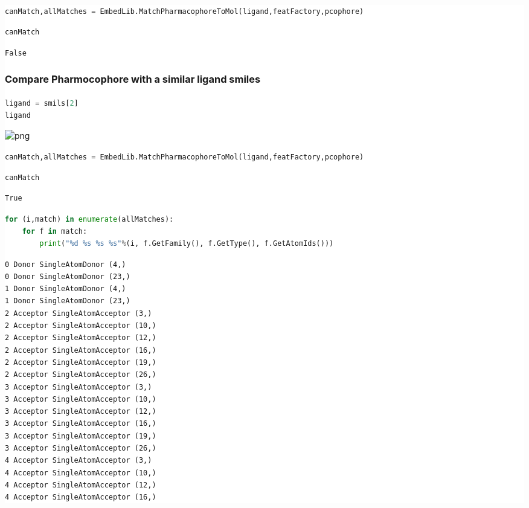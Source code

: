 



```python
canMatch,allMatches = EmbedLib.MatchPharmacophoreToMol(ligand,featFactory,pcophore) 
```


```python
canMatch
```




    False



### Compare Pharmocophore with a similar ligand smiles


```python
ligand = smils[2]
ligand
```




    
![png](/p4_30_0.png)
    




```python
canMatch,allMatches = EmbedLib.MatchPharmacophoreToMol(ligand,featFactory,pcophore) 
```


```python
canMatch
```




    True




```python
for (i,match) in enumerate(allMatches):
    for f in match:
        print("%d %s %s %s"%(i, f.GetFamily(), f.GetType(), f.GetAtomIds()))
```

    0 Donor SingleAtomDonor (4,)
    0 Donor SingleAtomDonor (23,)
    1 Donor SingleAtomDonor (4,)
    1 Donor SingleAtomDonor (23,)
    2 Acceptor SingleAtomAcceptor (3,)
    2 Acceptor SingleAtomAcceptor (10,)
    2 Acceptor SingleAtomAcceptor (12,)
    2 Acceptor SingleAtomAcceptor (16,)
    2 Acceptor SingleAtomAcceptor (19,)
    2 Acceptor SingleAtomAcceptor (26,)
    3 Acceptor SingleAtomAcceptor (3,)
    3 Acceptor SingleAtomAcceptor (10,)
    3 Acceptor SingleAtomAcceptor (12,)
    3 Acceptor SingleAtomAcceptor (16,)
    3 Acceptor SingleAtomAcceptor (19,)
    3 Acceptor SingleAtomAcceptor (26,)
    4 Acceptor SingleAtomAcceptor (3,)
    4 Acceptor SingleAtomAcceptor (10,)
    4 Acceptor SingleAtomAcceptor (12,)
    4 Acceptor SingleAtomAcceptor (16,)